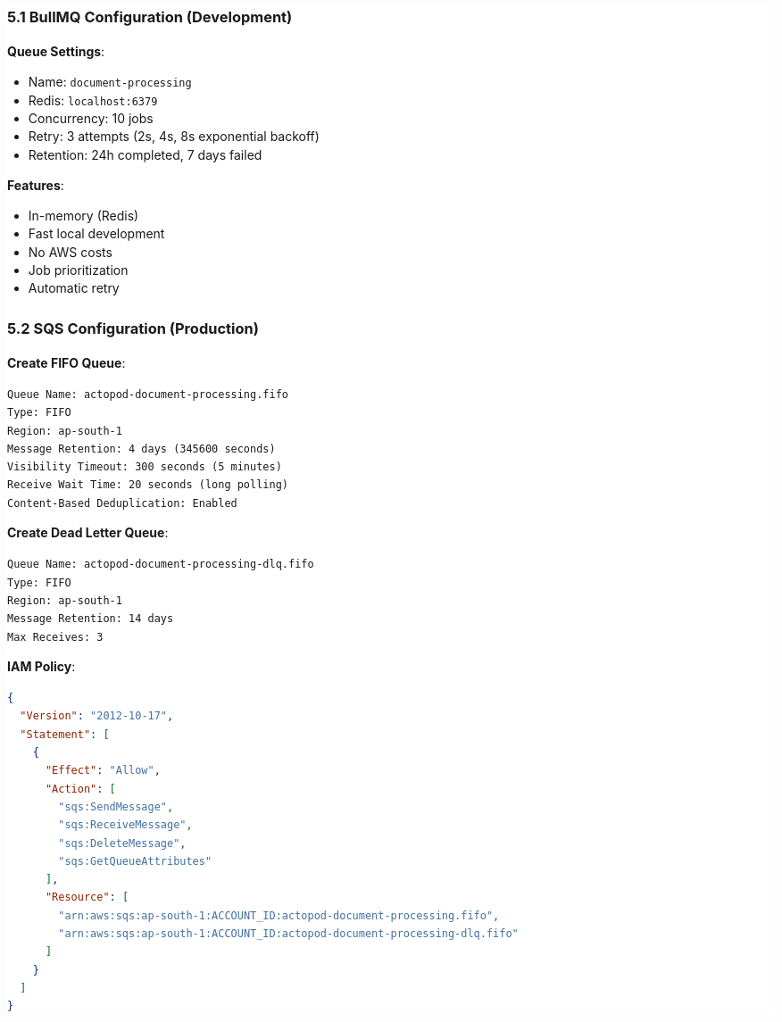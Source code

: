 ### **5.1 BullMQ Configuration (Development)**

**Queue Settings**:

- Name: `document-processing`
- Redis: `localhost:6379`
- Concurrency: 10 jobs
- Retry: 3 attempts (2s, 4s, 8s exponential backoff)
- Retention: 24h completed, 7 days failed

**Features**:

- In-memory (Redis)
- Fast local development
- No AWS costs
- Job prioritization
- Automatic retry

### **5.2 SQS Configuration (Production)**

**Create FIFO Queue**:

```
Queue Name: actopod-document-processing.fifo
Type: FIFO
Region: ap-south-1
Message Retention: 4 days (345600 seconds)
Visibility Timeout: 300 seconds (5 minutes)
Receive Wait Time: 20 seconds (long polling)
Content-Based Deduplication: Enabled
```

**Create Dead Letter Queue**:

```
Queue Name: actopod-document-processing-dlq.fifo
Type: FIFO
Region: ap-south-1
Message Retention: 14 days
Max Receives: 3
```

**IAM Policy**:

```json
{
  "Version": "2012-10-17",
  "Statement": [
    {
      "Effect": "Allow",
      "Action": [
        "sqs:SendMessage",
        "sqs:ReceiveMessage",
        "sqs:DeleteMessage",
        "sqs:GetQueueAttributes"
      ],
      "Resource": [
        "arn:aws:sqs:ap-south-1:ACCOUNT_ID:actopod-document-processing.fifo",
        "arn:aws:sqs:ap-south-1:ACCOUNT_ID:actopod-document-processing-dlq.fifo"
      ]
    }
  ]
}
```
